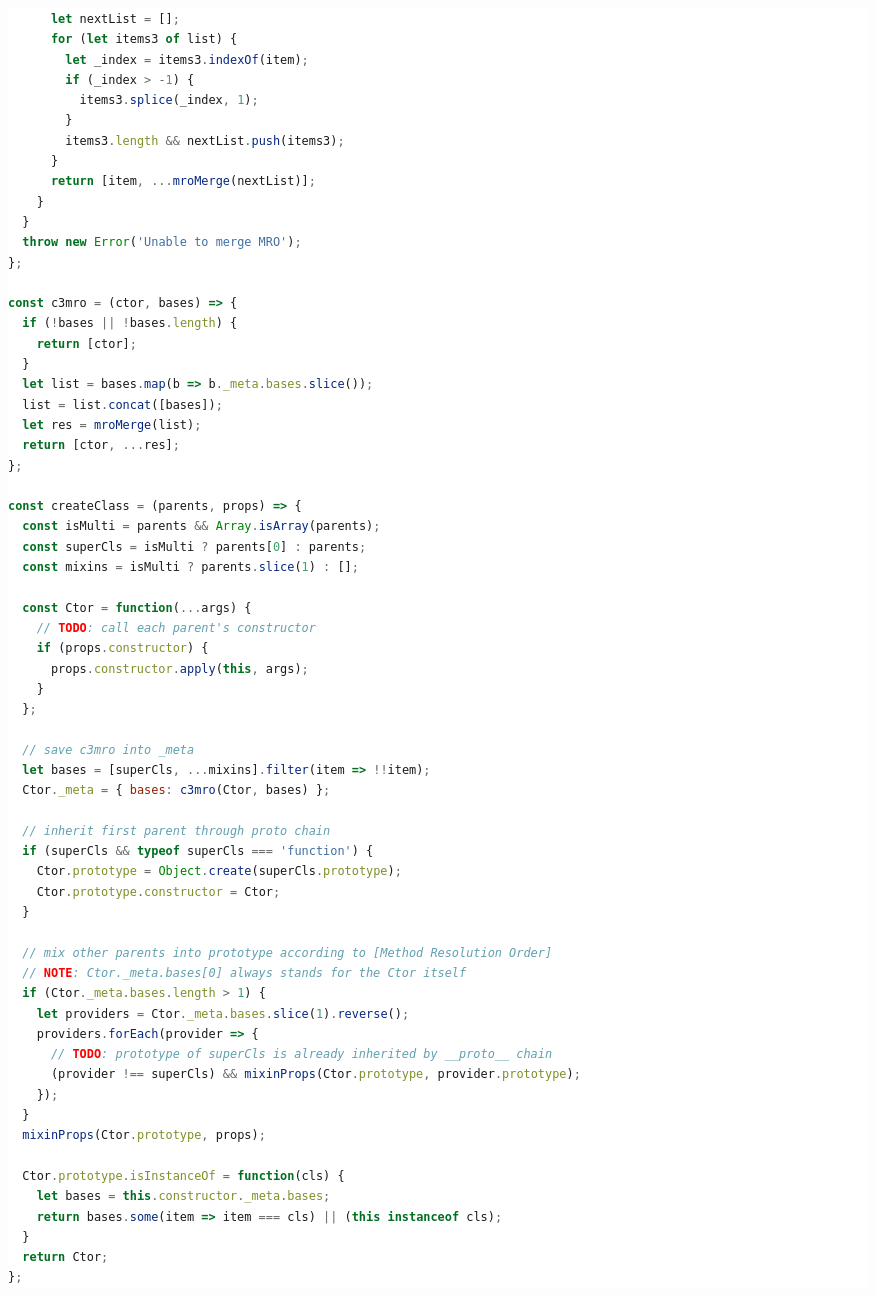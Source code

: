 ```js
      let nextList = [];
      for (let items3 of list) {
        let _index = items3.indexOf(item);
        if (_index > -1) {
          items3.splice(_index, 1);
        }
        items3.length && nextList.push(items3);
      }
      return [item, ...mroMerge(nextList)];
    }
  }
  throw new Error('Unable to merge MRO');
};

const c3mro = (ctor, bases) => {
  if (!bases || !bases.length) {
    return [ctor];
  }
  let list = bases.map(b => b._meta.bases.slice());
  list = list.concat([bases]);
  let res = mroMerge(list);
  return [ctor, ...res];
};

const createClass = (parents, props) => {
  const isMulti = parents && Array.isArray(parents);
  const superCls = isMulti ? parents[0] : parents;
  const mixins = isMulti ? parents.slice(1) : [];

  const Ctor = function(...args) {
    // TODO: call each parent's constructor
    if (props.constructor) {
      props.constructor.apply(this, args);
    }
  };

  // save c3mro into _meta
  let bases = [superCls, ...mixins].filter(item => !!item);
  Ctor._meta = { bases: c3mro(Ctor, bases) };

  // inherit first parent through proto chain
  if (superCls && typeof superCls === 'function') {
    Ctor.prototype = Object.create(superCls.prototype);
    Ctor.prototype.constructor = Ctor;
  }

  // mix other parents into prototype according to [Method Resolution Order]
  // NOTE: Ctor._meta.bases[0] always stands for the Ctor itself
  if (Ctor._meta.bases.length > 1) {
    let providers = Ctor._meta.bases.slice(1).reverse();
    providers.forEach(provider => {
      // TODO: prototype of superCls is already inherited by __proto__ chain
      (provider !== superCls) && mixinProps(Ctor.prototype, provider.prototype);
    });
  }
  mixinProps(Ctor.prototype, props);

  Ctor.prototype.isInstanceOf = function(cls) {
    let bases = this.constructor._meta.bases;
    return bases.some(item => item === cls) || (this instanceof cls);
  }
  return Ctor;
};
```